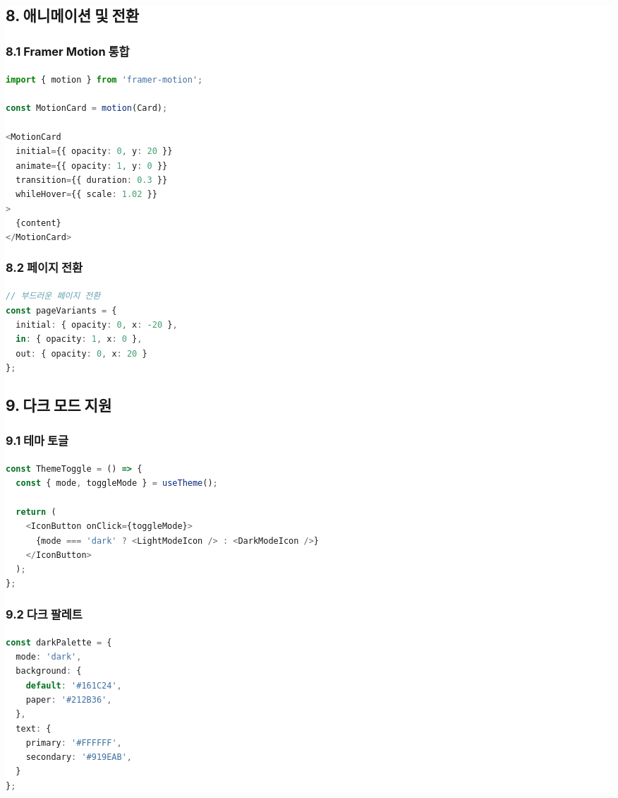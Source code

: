 ## 8. 애니메이션 및 전환

### 8.1 Framer Motion 통합
```typescript
import { motion } from 'framer-motion';

const MotionCard = motion(Card);

<MotionCard
  initial={{ opacity: 0, y: 20 }}
  animate={{ opacity: 1, y: 0 }}
  transition={{ duration: 0.3 }}
  whileHover={{ scale: 1.02 }}
>
  {content}
</MotionCard>
```

### 8.2 페이지 전환
```typescript
// 부드러운 페이지 전환
const pageVariants = {
  initial: { opacity: 0, x: -20 },
  in: { opacity: 1, x: 0 },
  out: { opacity: 0, x: 20 }
};
```

## 9. 다크 모드 지원

### 9.1 테마 토글
```typescript
const ThemeToggle = () => {
  const { mode, toggleMode } = useTheme();
  
  return (
    <IconButton onClick={toggleMode}>
      {mode === 'dark' ? <LightModeIcon /> : <DarkModeIcon />}
    </IconButton>
  );
};
```

### 9.2 다크 팔레트
```typescript
const darkPalette = {
  mode: 'dark',
  background: {
    default: '#161C24',
    paper: '#212B36',
  },
  text: {
    primary: '#FFFFFF',
    secondary: '#919EAB',
  }
};
```
